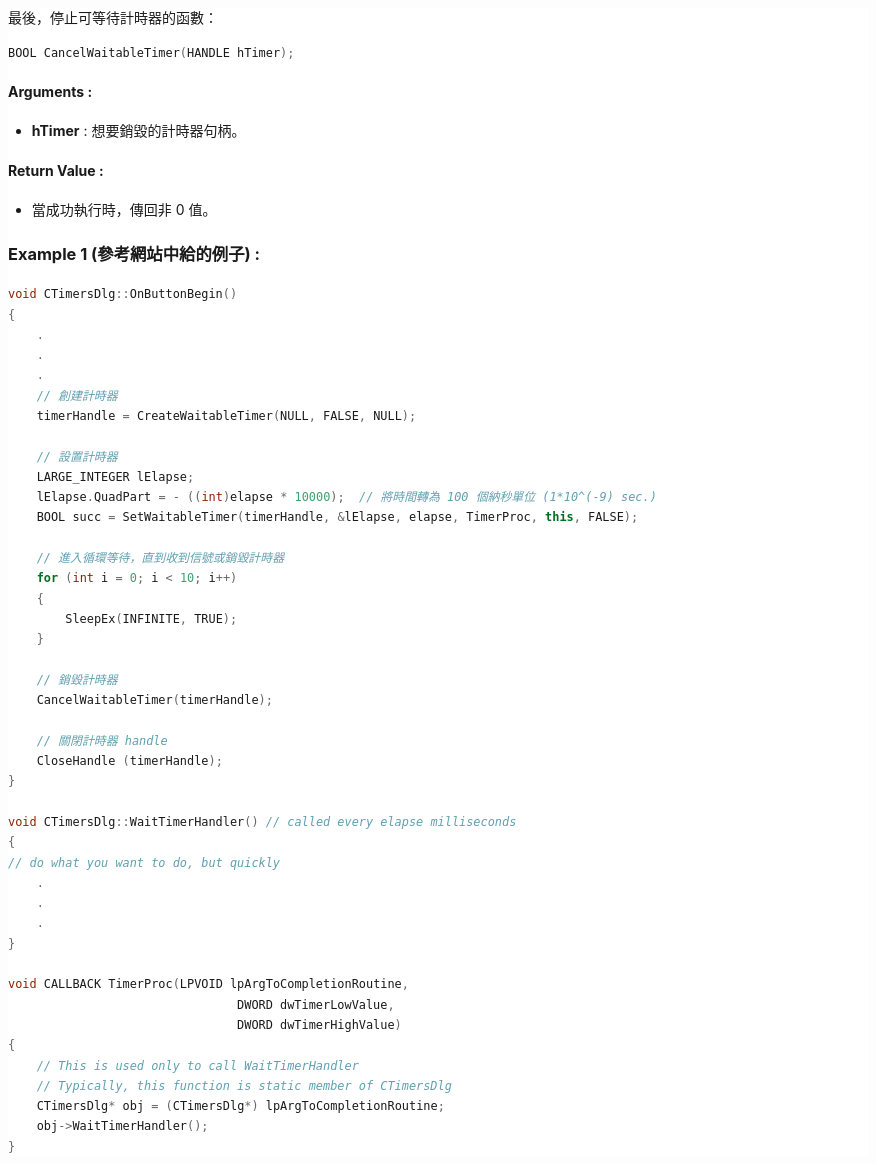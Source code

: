 

最後，停止可等待計時器的函數：

```c++
BOOL CancelWaitableTimer(HANDLE hTimer); 
```

#### Arguments : 

- **hTimer** : 想要銷毀的計時器句柄。

#### Return Value : 

- 當成功執行時，傳回非 0 值。



### Example 1 (參考網站中給的例子) :

```c++
void CTimersDlg::OnButtonBegin()
{
	.
	.
	.
    // 創建計時器
    timerHandle = CreateWaitableTimer(NULL, FALSE, NULL);
    
    // 設置計時器
	LARGE_INTEGER lElapse;
	lElapse.QuadPart = - ((int)elapse * 10000);  // 將時間轉為 100 個納秒單位 (1*10^(-9) sec.)
	BOOL succ = SetWaitableTimer(timerHandle, &lElapse, elapse, TimerProc, this, FALSE);

    // 進入循環等待，直到收到信號或銷毀計時器
	for (int i = 0; i < 10; i++)
    {
		SleepEx(INFINITE, TRUE);
    }
    
    // 銷毀計時器
	CancelWaitableTimer(timerHandle);
    
    // 關閉計時器 handle
	CloseHandle (timerHandle);
}

void CTimersDlg::WaitTimerHandler() // called every elapse milliseconds
{
// do what you want to do, but quickly
	.
	.
	.
}

void CALLBACK TimerProc(LPVOID lpArgToCompletionRoutine,
                                DWORD dwTimerLowValue,
                                DWORD dwTimerHighValue)
{
    // This is used only to call WaitTimerHandler
    // Typically, this function is static member of CTimersDlg
    CTimersDlg* obj = (CTimersDlg*) lpArgToCompletionRoutine;
    obj->WaitTimerHandler();
}
```
